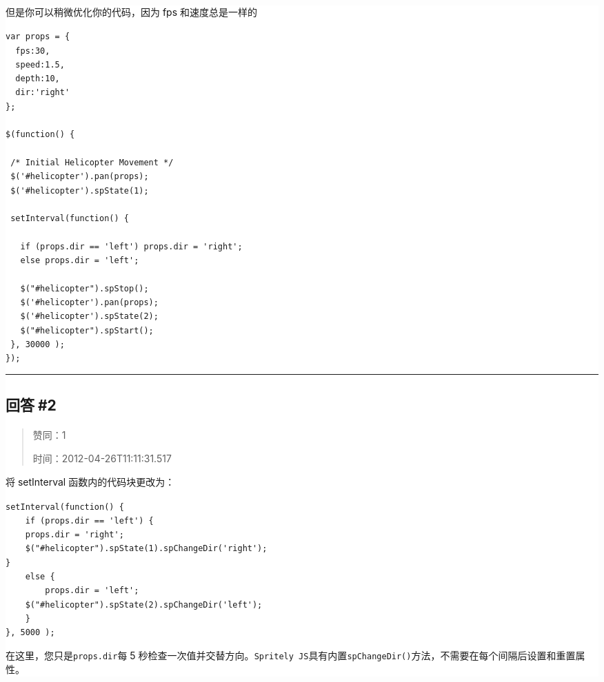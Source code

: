 但是你可以稍微优化你的代码，因为 fps 和速度总是一样的

```
var props = {
  fps:30,
  speed:1.5,
  depth:10,
  dir:'right'
};

$(function() {

 /* Initial Helicopter Movement */
 $('#helicopter').pan(props);
 $('#helicopter').spState(1);

 setInterval(function() {

   if (props.dir == 'left') props.dir = 'right';
   else props.dir = 'left';

   $("#helicopter").spStop();
   $('#helicopter').pan(props);
   $('#helicopter').spState(2);
   $("#helicopter").spStart();
 }, 30000 ); 
}); 
```

* * *

## 回答 #2

> 赞同：1
> 
> 时间：2012-04-26T11:11:31.517

将 setInterval 函数内的代码块更改为：

```
setInterval(function() {
    if (props.dir == 'left') {
    props.dir = 'right';
    $("#helicopter").spState(1).spChangeDir('right');
}
    else { 
        props.dir = 'left';
    $("#helicopter").spState(2).spChangeDir('left');
    }
}, 5000 ); 
```

在这里，您只是`props.dir`每 5 秒检查一次值并交替方向。`Spritely JS`具有内置`spChangeDir()`方法，不需要在每个间隔后设置和重置属性。
